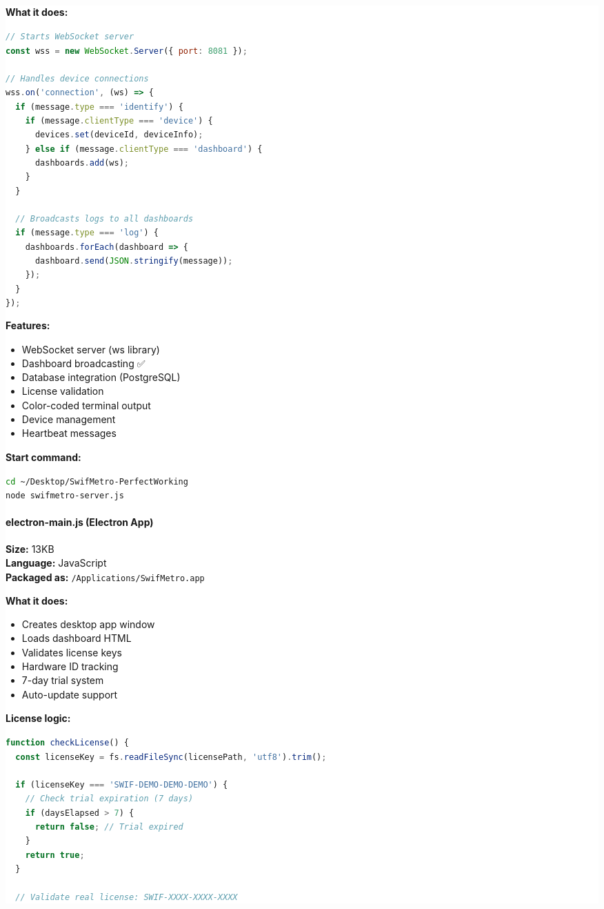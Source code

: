 **What it does:**
```javascript
// Starts WebSocket server
const wss = new WebSocket.Server({ port: 8081 });

// Handles device connections
wss.on('connection', (ws) => {
  if (message.type === 'identify') {
    if (message.clientType === 'device') {
      devices.set(deviceId, deviceInfo);
    } else if (message.clientType === 'dashboard') {
      dashboards.add(ws);
    }
  }
  
  // Broadcasts logs to all dashboards
  if (message.type === 'log') {
    dashboards.forEach(dashboard => {
      dashboard.send(JSON.stringify(message));
    });
  }
});
```

**Features:**
- WebSocket server (ws library)
- Dashboard broadcasting ✅
- Database integration (PostgreSQL)
- License validation
- Color-coded terminal output
- Device management
- Heartbeat messages

**Start command:**
```bash
cd ~/Desktop/SwifMetro-PerfectWorking
node swifmetro-server.js
```

#### **electron-main.js** (Electron App)

**Size:** 13KB  
**Language:** JavaScript  
**Packaged as:** `/Applications/SwifMetro.app`

**What it does:**
- Creates desktop app window
- Loads dashboard HTML
- Validates license keys
- Hardware ID tracking
- 7-day trial system
- Auto-update support

**License logic:**
```javascript
function checkLicense() {
  const licenseKey = fs.readFileSync(licensePath, 'utf8').trim();
  
  if (licenseKey === 'SWIF-DEMO-DEMO-DEMO') {
    // Check trial expiration (7 days)
    if (daysElapsed > 7) {
      return false; // Trial expired
    }
    return true;
  }
  
  // Validate real license: SWIF-XXXX-XXXX-XXXX
```
